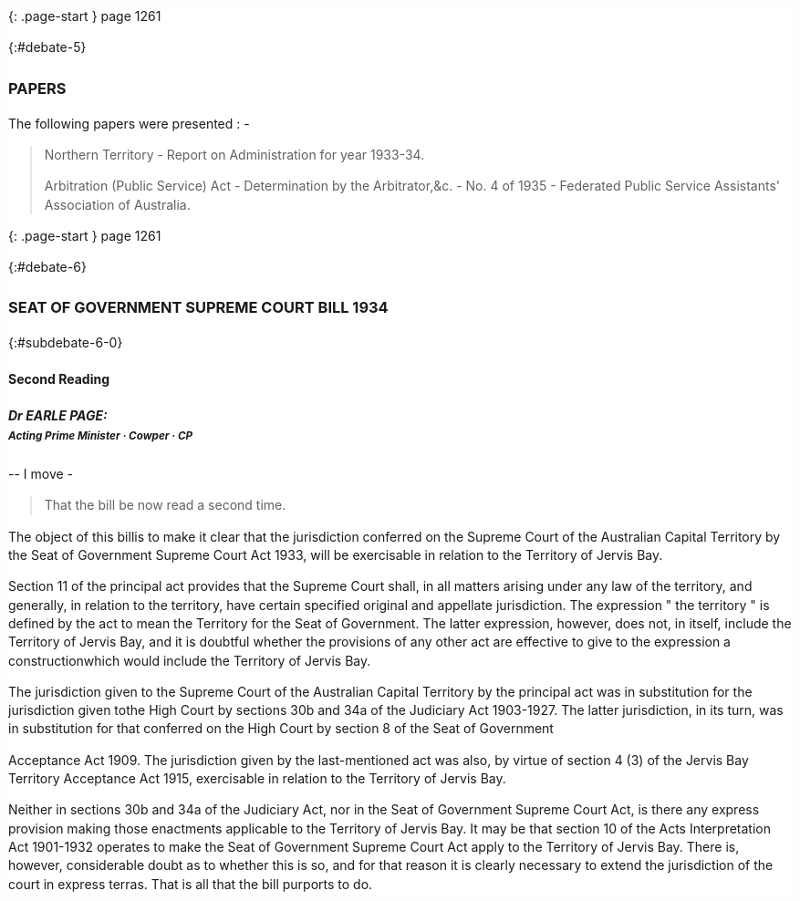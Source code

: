 {: .page-start }
page 1261

{:#debate-5}
### PAPERS

The following papers were presented :  - 

  >Northern Territory - Report on Administration for year 1933-34. 
  >
  >Arbitration (Public Service) Act - Determination by the Arbitrator,&amp;c. - No. 4 of 1935 - Federated Public Service Assistants' Association of Australia. 

{: .page-start }
page 1261

{:#debate-6}
### SEAT OF GOVERNMENT SUPREME COURT BILL 1934

{:#subdebate-6-0}
#### Second Reading

##### Dr EARLE PAGE:<br><small class="text-muted">Acting Prime Minister &middot; Cowper &middot; CP</small>

--  I move - 

  >That the bill be now read a  second time. 

The object of this billis to make it clear that the jurisdiction conferred on the Supreme Court of the Australian Capital Territory by the Seat of Government Supreme Court Act  1933,  will be exercisable in relation to the Territory of Jervis Bay. 

Section  11  of the principal act provides that the Supreme Court shall, in all matters arising under any law of the territory, and generally, in relation to the territory, have certain specified original and appellate jurisdiction. The expression " the territory " is defined by the act to mean the Territory for the Seat of Government. The latter expression, however, does not, in itself, include the Territory of Jervis Bay, and it is doubtful whether the provisions of any other act are effective to give to the expression a constructionwhich would include the Territory of Jervis Bay. 

The jurisdiction given  to  the Supreme Court of the Australian Capital Territory by the principal act was in substitution for the jurisdiction given tothe High Court by sections  30b  and  34a  of the Judiciary Act  1903-1927.  The latter jurisdiction, in its turn, was in substitution for that conferred on the High Court by section  8  of the Seat of Government 

Acceptance Act 1909. The jurisdiction given by the last-mentioned act was also, by virtue of section 4 (3) of the Jervis Bay Territory Acceptance Act 1915, exercisable in relation to the Territory of Jervis Bay. 

Neither in sections 30b and 34a of the Judiciary Act, nor in the Seat of Government Supreme Court Act, is there any express provision making those enactments applicable to the Territory of Jervis Bay. It may be that section 10 of the Acts Interpretation Act 1901-1932 operates to make the Seat of Government Supreme Court Act apply to the Territory of Jervis Bay. There is, however, considerable doubt as to whether this is so, and for that reason it is clearly necessary to extend the jurisdiction of the court in express terras. That is all that the bill purports to do. 
